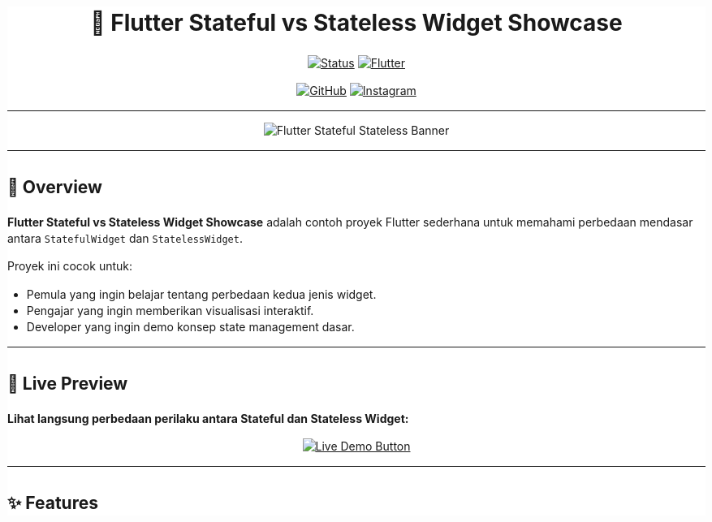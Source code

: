 # <div align="center">🧠 Flutter Stateful vs Stateless Widget Showcase</div>

<div align="center">

[![Status](https://img.shields.io/badge/Status-Active-blueviolet.svg)](https://github.com/yourusername/flutter_state_widgets)
[![Flutter](https://img.shields.io/badge/Flutter-App-blue.svg?&logo=Flutter&logoColor=white)](https://flutter.dev)

[![GitHub](https://img.shields.io/badge/GitHub-181717?style=for-the-badge&logo=github&logoColor=white)](https://github.com/yourusername)
[![Instagram](https://img.shields.io/badge/Instagram-E4405F?style=for-the-badge&logo=instagram&logoColor=white)](https://www.instagram.com/yourprofile/)

</div>

---

<p align="center">
  <img src="https://res.cloudinary.com/dhhm853e7/image/upload/v1753084913/flutter_state_banner_m4n6il.gif" width="100%" alt="Flutter Stateful Stateless Banner" />
</p>

---

## 🎯 Overview

**Flutter Stateful vs Stateless Widget Showcase** adalah contoh proyek Flutter sederhana untuk memahami perbedaan mendasar antara `StatefulWidget` dan `StatelessWidget`.

Proyek ini cocok untuk:
- Pemula yang ingin belajar tentang perbedaan kedua jenis widget.
- Pengajar yang ingin memberikan visualisasi interaktif.
- Developer yang ingin demo konsep state management dasar.

---

## 🎥 Live Preview

**Lihat langsung perbedaan perilaku antara Stateful dan Stateless Widget:**

<div align="center">
  <a href="https://res.cloudinary.com/dhhm853e7/video/upload/v1751533393/flutter_state_widgets_demo.mp4" target="_blank">
    <img src="https://img.shields.io/badge/🎬%20Live%20Demo-Watch%20Now-blue?style=for-the-badge" alt="Live Demo Button"/>
  </a>
</div>

---

## ✨ Features
